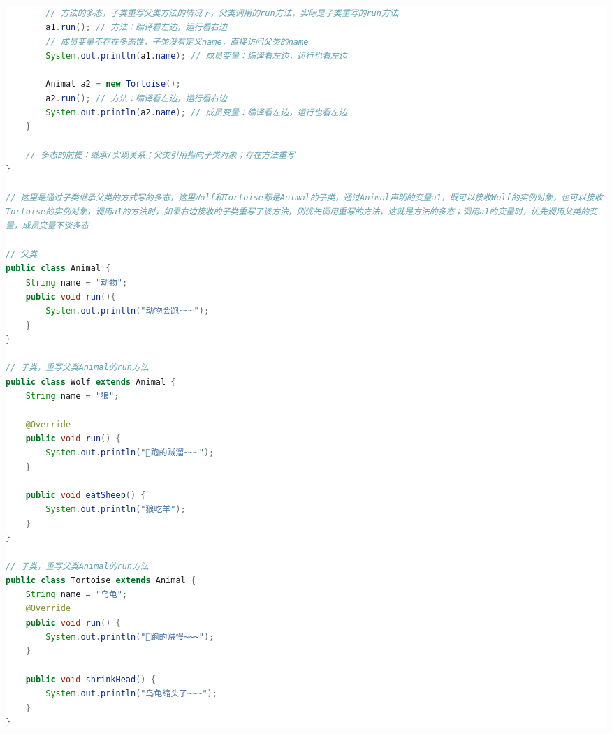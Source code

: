 ```java
        // 方法的多态，子类重写父类方法的情况下，父类调用的run方法，实际是子类重写的run方法
        a1.run(); // 方法：编译看左边，运行看右边
        // 成员变量不存在多态性，子类没有定义name，直接访问父类的name
        System.out.println(a1.name); // 成员变量：编译看左边，运行也看左边

        Animal a2 = new Tortoise();
        a2.run(); // 方法：编译看左边，运行看右边
        System.out.println(a2.name); // 成员变量：编译看左边，运行也看左边
    }

    // 多态的前提：继承/实现关系；父类引用指向子类对象；存在方法重写
}

// 这里是通过子类继承父类的方式写的多态，这里Wolf和Tortoise都是Animal的子类，通过Animal声明的变量a1，既可以接收Wolf的实例对象，也可以接收Tortoise的实例对象，调用a1的方法时，如果右边接收的子类重写了该方法，则优先调用重写的方法，这就是方法的多态；调用a1的变量时，优先调用父类的变量，成员变量不谈多态

// 父类
public class Animal {
    String name = "动物";
    public void run(){
        System.out.println("动物会跑~~~");
    }
}

// 子类，重写父类Animal的run方法
public class Wolf extends Animal {
    String name = "狼";

    @Override
    public void run() {
        System.out.println("🐺跑的贼溜~~~");
    }

    public void eatSheep() {
        System.out.println("狼吃羊");
    }
}

// 子类，重写父类Animal的run方法
public class Tortoise extends Animal {
    String name = "乌龟";
    @Override
    public void run() {
        System.out.println("🐢跑的贼慢~~~");
    }

    public void shrinkHead() {
        System.out.println("乌龟缩头了~~~");
    }
}
```
